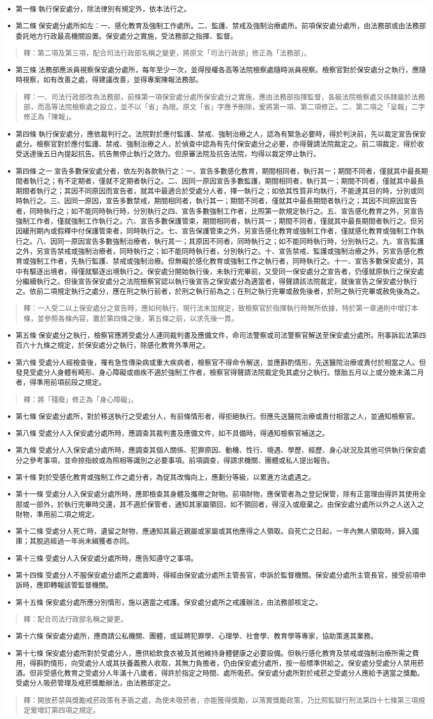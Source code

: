 * 第一條 執行保安處分，除法律別有規定外，依本法行之。

* 第二條 保安處分處所如左：一、感化教育及強制工作處所。二、監護、禁戒及強制治療處所。前項保安處分處所，由法務部或由法務部委託地方行政最高機關設置。保安處分之實施，受法務部之指揮、監督。

> 釋：第二項及第三項，配合司法行政部名稱之變更，將原文「司法行政部」修正為「法務部」。

* 第三條 法務部應派員視察保安處分處所，每年至少一次，並得授權各高等法院檢察處隨時派員視察。檢察官對於保安處分之執行，應隨時視察，如有改善之處，得建議改善，並得專案陳報法務部。

> 釋：一、司法行政部改為法務部，前條第一項保安處分處所保安處分之實施，應由法務部指揮監督，各級法院檢察處又係隸屬於法務部，而高等法院檢察處之設立，並不以「省」為限。原文「省」字應予刪除，爰將第一項、第二項修正。二、第二項之「呈報」二字修正為「陳報」。

* 第四條 執行保安處分，應依裁判行之。法院對於應付監護、禁戒、強制治療之人，認為有緊急必要時，得於判決前，先以裁定宣告保安處分。檢察官對於應付監護、禁戒、強制治療之人，於偵查中認為有先付保安處分之必要，亦得聲請法院裁定之。前二項裁定，得於收受送達後五日內提起抗告。抗告無停止執行之效力。但原審法院及抗告法院，均得以裁定停止執行。

* 第四條 之一 宣告多數保安處分者，依左列各款執行之：一、宣告多數感化教育，期間相同者，執行其一；期間不同者，僅就其中最長期間者執行之；有不定期者，僅就不定期者執行之。二、因同一原因宣告多數監護，期間相同者，執行其一；期間不同者，僅就其中最長期間者執行之；其因不同原因而宣告者，就其中最適合於受處分人者，擇一執行之；如依其性質非均執行，不能達其目的時，分別或同時執行之。三、因同一原因，宣告多數禁戒，期間相同者，執行其一；期間不同者，僅就其中最長期間者執行之；其因不同原因宣告者，同時執行之；如不能同時執行時，分別執行之四、宣告多數強制工作者，比照第一款規定執行之。五、宣告感化教育之外，另宣告強制工作者，僅就強制工作執行之。六、宣告多數保護管束，期間相同者，執行其一；期間不同者，僅就其中最長期間者執行之。但另因緩刑期內或假釋中付保護管束者，同時執行之。七、宣告保護管束之外，另宣告感化教育或強制工作者，僅就感化教育或強制工作執行之。八、因同一原因宣告多數強制治療者，執行其一；其原因不同者，同時執行之；如不能同時執行時，分別執行之。九、宣告監護之外，另宣告禁戒或強制治療者，同時執行之；如不能同時執行者，分別執行之。十、宣告禁戒、監護或強制治療之外，另宣告感化教育或強制工作者，先執行監護、禁戒或強制治療。但無礙於感化教育或強制工作之執行者，同時執行之。十一、宣告多數保安處分，其中有驅逐出境者，得僅就驅逐出境執行之。保安處分開始執行後，未執行完畢前，又受同一保安處分之宣告者，仍僅就原執行之保安處分繼續執行之。但後宣告保安處分之法院檢察官認以執行後宣告之保安處分為適當者，得聲請該法院裁定，就後宣告之保安處分執行之。依前二項規定執行之處分，應在刑之執行前者，於刑之執行前為之；在刑之執行完畢或赦免後者，於刑之執行完畢或赦免後為之。

> 釋：一人受二以上保安處分之宣告時，應如何執行，現行法未加規定，致檢察官於指揮執行時無所依據，特於第一章通則中增訂本條，並參照各條內容，置於第四條之後，第五條之前，以求先後一貫。

* 第五條 保安處分之執行，檢察官應將受處分人連同裁判書及應備文件，命司法警察或司法警察官解送至保安處分處所。刑事訴訟法第四百六十九條之規定，於保安處分之執行，除感化教育外準用之。

* 第六條 受處分人經檢查後，罹有急性傳染病或重大疾病者，檢察官不得命令解送，並應斟酌情形，先送醫院治療或責付於相當之人。但發見受處分人身體有畸形、身心障礙或痼疾不適於強制工作者，檢察官得聲請法院裁定免其處分之執行。懷胎五月以上或分娩未滿二月者，得準用前項前段之規定。

> 釋：將「殘廢」修正為「身心障礙」。

* 第七條 保安處分處所，對於移送執行之受處分人，有前條情形者，得拒絕執行。但應先送醫院治療或責付相當之人，並通知檢察官。

* 第八條 受處分人入保安處分處所時，應調查其裁判書及應備文件，如不具備時，得通知檢察官補送之。

* 第九條 受處分人入保安處分處所時，應調查其個人關係、犯罪原因、動機、性行、境遇、學歷、經歷、身心狀況及其他可供執行保安處分之參考事項，並命捺指紋或為照相等識別之必要事項。前項調查，得請求機關、團體或私人提出報告。

* 第十條 對於受感化教育或強制工作之處分者，為促其改悔向上，應劃分等級，以累進方法處遇之。

* 第十一條 受處分人入保安處分處所時，應即檢查其身體及攜帶之財物。前項財物，應保管者為之登記保管，除有正當理由得許其使用全部或一部外，於執行完畢時交還，其不適於保管者，通知其家屬領回，如不領回者，得沒入或廢棄之。由保安處分處所以外之人送入之財物，準用前二項之規定。

* 第十二條 受處分人死亡時，遺留之財物，應通知其最近親屬或家屬或其他應得之人領取。自死亡之日起，一年內無人領取時，歸入國庫；其脫逃經過一年尚未緝獲者亦同。

* 第十三條 受處分人入保安處分處所時，應告知遵守之事項。

* 第十四條 受處分人不服保安處分處所之處置時，得經由保安處分處所主管長官，申訴於監督機關。保安處分處所主管長官，接受前項申訴時，應即轉報該管監督機關。

* 第十五條 保安處分處所應分別情形，施以適當之戒護。保安處分處所之戒護辦法，由法務部核定之。

> 釋：配合司法行政部名稱之變更。

* 第十六條 保安處分處所，應商請公私機關、團體，或延聘犯罪學、心理學、社會學、教育學等專家，協助策進其業務。

* 第十七條 保安處分處所對於受處分人，應供給飲食衣被及其他維持身體健康之必要設備。但執行感化教育及禁戒或強制治療所需之費用，得斟酌情形，向受處分人或其扶養義務人收取，其無力負擔者，仍由保安處分處所，按一般標準供給之。保安處分受處分人禁用菸酒。但非受感化教育之受處分人年滿十八歲者，得許於指定之時間、處所吸菸。保安處分處所對於戒菸之受處分人應給予適當之獎勵。受處分人吸菸管理及戒菸獎勵辦法，由法務部定之。

> 釋：開放菸禁與獎勵戒菸政策有矛盾之處，為使未吸菸者，亦能獲得獎勵，以落實獎勵政策，乃比照監獄行刑法第四十七條第三項規定爰增訂第四項之規定。
